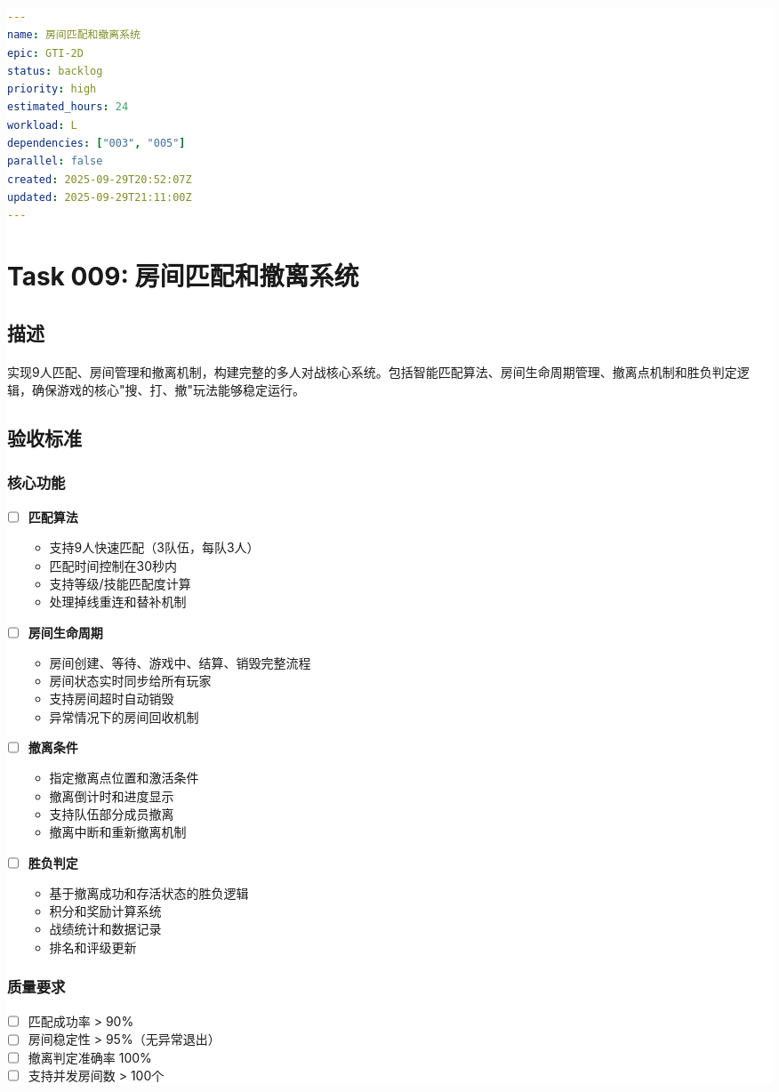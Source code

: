 ```yaml
---
name: 房间匹配和撤离系统
epic: GTI-2D
status: backlog
priority: high
estimated_hours: 24
workload: L
dependencies: ["003", "005"]
parallel: false
created: 2025-09-29T20:52:07Z
updated: 2025-09-29T21:11:00Z
---
```


# Task 009: 房间匹配和撤离系统

## 描述

实现9人匹配、房间管理和撤离机制，构建完整的多人对战核心系统。包括智能匹配算法、房间生命周期管理、撤离点机制和胜负判定逻辑，确保游戏的核心"搜、打、撤"玩法能够稳定运行。

## 验收标准

### 核心功能
- [ ] **匹配算法**
  - 支持9人快速匹配（3队伍，每队3人）
  - 匹配时间控制在30秒内
  - 支持等级/技能匹配度计算
  - 处理掉线重连和替补机制

- [ ] **房间生命周期**
  - 房间创建、等待、游戏中、结算、销毁完整流程
  - 房间状态实时同步给所有玩家
  - 支持房间超时自动销毁
  - 异常情况下的房间回收机制

- [ ] **撤离条件**
  - 指定撤离点位置和激活条件
  - 撤离倒计时和进度显示
  - 支持队伍部分成员撤离
  - 撤离中断和重新撤离机制

- [ ] **胜负判定**
  - 基于撤离成功和存活状态的胜负逻辑
  - 积分和奖励计算系统
  - 战绩统计和数据记录
  - 排名和评级更新

### 质量要求
- [ ] 匹配成功率 > 90%
- [ ] 房间稳定性 > 95%（无异常退出）
- [ ] 撤离判定准确率 100%
- [ ] 支持并发房间数 > 100个
